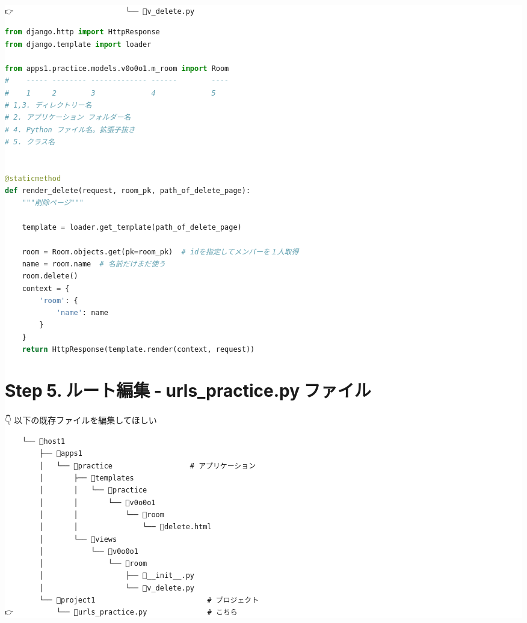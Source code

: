 ```plaintext
👉                          └── 📄v_delete.py
```

```py
from django.http import HttpResponse
from django.template import loader

from apps1.practice.models.v0o0o1.m_room import Room
#    ----- -------- ------------- ------        ----
#    1     2        3             4             5
# 1,3. ディレクトリー名
# 2. アプリケーション フォルダー名
# 4. Python ファイル名。拡張子抜き
# 5. クラス名


@staticmethod
def render_delete(request, room_pk, path_of_delete_page):
    """削除ページ"""

    template = loader.get_template(path_of_delete_page)

    room = Room.objects.get(pk=room_pk)  # idを指定してメンバーを１人取得
    name = room.name  # 名前だけまだ使う
    room.delete()
    context = {
        'room': {
            'name': name
        }
    }
    return HttpResponse(template.render(context, request))
```

# Step 5. ルート編集 - urls_practice.py ファイル

👇 以下の既存ファイルを編集してほしい  

```plaintext
    └── 📂host1
        ├── 📂apps1
        │   └── 📂practice                  # アプリケーション
        │       ├── 📂templates
        │       │   └── 📂practice
        │       │       └── 📂v0o0o1
        │       │           └── 📂room
        │       │               └── 📄delete.html
        │       └── 📂views
        │           └── 📂v0o0o1
        │               └── 📂room
        │                   ├── 📄__init__.py
        │                   └── 📄v_delete.py
        └── 📂project1                          # プロジェクト
👉          └── 📄urls_practice.py              # こちら
```
